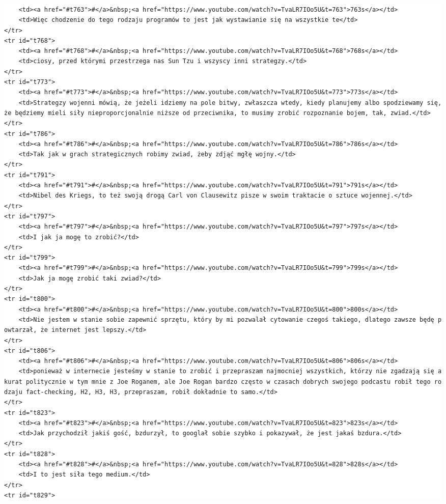         <td><a href="#t763">#</a>&nbsp;<a href="https://www.youtube.com/watch?v=TvaLR7IOo5U&t=763">763s</a></td>
        <td>Więc chodzenie do tego rodzaju programów to jest jak wystawianie się na wszystkie te</td>
    </tr>
    <tr id="t768">
        <td><a href="#t768">#</a>&nbsp;<a href="https://www.youtube.com/watch?v=TvaLR7IOo5U&t=768">768s</a></td>
        <td>ciosy, przed którymi przestrzega nas Sun Tzu i wszyscy inni strategzy.</td>
    </tr>
    <tr id="t773">
        <td><a href="#t773">#</a>&nbsp;<a href="https://www.youtube.com/watch?v=TvaLR7IOo5U&t=773">773s</a></td>
        <td>Strategzy wojenni mówią, że jeżeli idziemy na pole bitwy, zwłaszcza wtedy, kiedy planujemy albo spodziewamy się, że będziemy mieli siły nieproporcjonalnie niższe od przeciwnika, to musimy zrobić rozpoznanie bojem, tak, zwiad.</td>
    </tr>
    <tr id="t786">
        <td><a href="#t786">#</a>&nbsp;<a href="https://www.youtube.com/watch?v=TvaLR7IOo5U&t=786">786s</a></td>
        <td>Tak jak w grach strategicznych robimy zwiad, żeby zdjąć mgłę wojny.</td>
    </tr>
    <tr id="t791">
        <td><a href="#t791">#</a>&nbsp;<a href="https://www.youtube.com/watch?v=TvaLR7IOo5U&t=791">791s</a></td>
        <td>Nibel des Kriegs, to też swoją drogą Carl von Clausewitz pisze w swoim traktacie o sztuce wojennej.</td>
    </tr>
    <tr id="t797">
        <td><a href="#t797">#</a>&nbsp;<a href="https://www.youtube.com/watch?v=TvaLR7IOo5U&t=797">797s</a></td>
        <td>I jak ja mogę to zrobić?</td>
    </tr>
    <tr id="t799">
        <td><a href="#t799">#</a>&nbsp;<a href="https://www.youtube.com/watch?v=TvaLR7IOo5U&t=799">799s</a></td>
        <td>Jak ja mogę zrobić taki zwiad?</td>
    </tr>
    <tr id="t800">
        <td><a href="#t800">#</a>&nbsp;<a href="https://www.youtube.com/watch?v=TvaLR7IOo5U&t=800">800s</a></td>
        <td>Nie jestem w stanie sobie zapewnić sprzętu, który by mi pozwalał cytowanie czegoś takiego, dlatego zawsze będę powtarzał, że internet jest lepszy.</td>
    </tr>
    <tr id="t806">
        <td><a href="#t806">#</a>&nbsp;<a href="https://www.youtube.com/watch?v=TvaLR7IOo5U&t=806">806s</a></td>
        <td>ponieważ w internecie jesteśmy w stanie to zrobić i przepraszam najmocniej wszystkich, którzy nie zgadzają się akurat politycznie w tym mnie z Joe Roganem, ale Joe Rogan bardzo często w czasach dobrych swojego podcastu robił tego rodzaju fact-checking, H2, H3, H3, przepraszam, robił dokładnie to samo.</td>
    </tr>
    <tr id="t823">
        <td><a href="#t823">#</a>&nbsp;<a href="https://www.youtube.com/watch?v=TvaLR7IOo5U&t=823">823s</a></td>
        <td>Jak przychodził jakiś gość, bzdurzył, to googlał sobie szybko i pokazywał, że jest jakaś bzdura.</td>
    </tr>
    <tr id="t828">
        <td><a href="#t828">#</a>&nbsp;<a href="https://www.youtube.com/watch?v=TvaLR7IOo5U&t=828">828s</a></td>
        <td>I to jest siła tego medium.</td>
    </tr>
    <tr id="t829">
